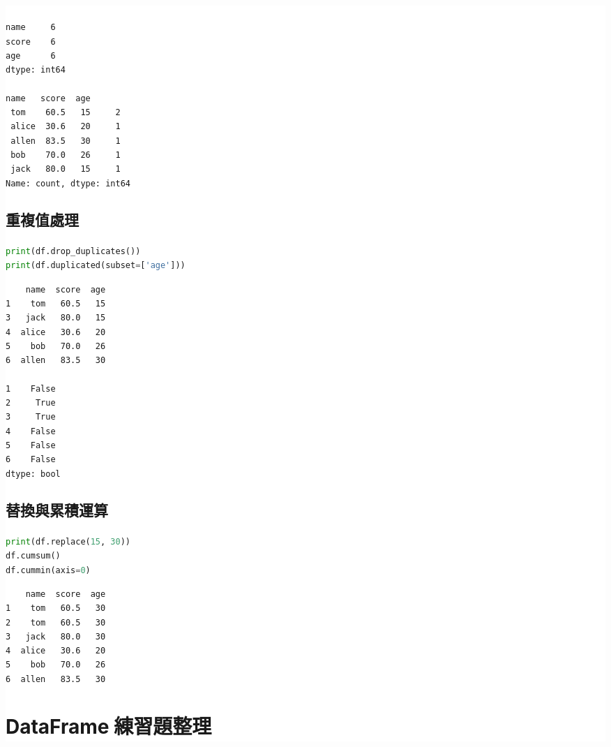 ```

name     6
score    6
age      6
dtype: int64

name   score  age
 tom    60.5   15     2
 alice  30.6   20     1
 allen  83.5   30     1
 bob    70.0   26     1
 jack   80.0   15     1
Name: count, dtype: int64
```

## 重複值處理

```python
print(df.drop_duplicates())
print(df.duplicated(subset=['age']))
```

```
    name  score  age
1    tom   60.5   15
3   jack   80.0   15
4  alice   30.6   20
5    bob   70.0   26
6  allen   83.5   30

1    False
2     True
3     True
4    False
5    False
6    False
dtype: bool
```

## 替換與累積運算

```python
print(df.replace(15, 30))
df.cumsum()
df.cummin(axis=0)
```

```
    name  score  age
1    tom   60.5   30
2    tom   60.5   30
3   jack   80.0   30
4  alice   30.6   20
5    bob   70.0   26
6  allen   83.5   30
```
# DataFrame 練習題整理
